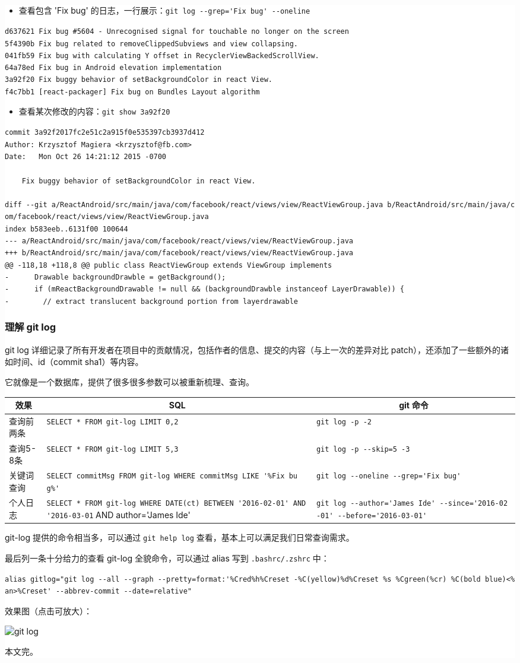 - 查看包含 'Fix bug' 的日志，一行展示：`git log --grep='Fix bug' --oneline`
```
d637621 Fix bug #5604 - Unrecognised signal for touchable no longer on the screen
5f4390b Fix bug related to removeClippedSubviews and view collapsing.
041fb59 Fix bug with calculating Y offset in RecyclerViewBackedScrollView.
64a78ed Fix bug in Android elevation implementation
3a92f20 Fix buggy behavior of setBackgroundColor in react View.
f4c7bb1 [react-packager] Fix bug on Bundles Layout algorithm
```

- 查看某次修改的内容：`git show 3a92f20`
```
commit 3a92f2017fc2e51c2a915f0e535397cb3937d412
Author: Krzysztof Magiera <krzysztof@fb.com>
Date:   Mon Oct 26 14:21:12 2015 -0700

    Fix buggy behavior of setBackgroundColor in react View.

diff --git a/ReactAndroid/src/main/java/com/facebook/react/views/view/ReactViewGroup.java b/ReactAndroid/src/main/java/com/facebook/react/views/view/ReactViewGroup.java
index b583eeb..6131f00 100644
--- a/ReactAndroid/src/main/java/com/facebook/react/views/view/ReactViewGroup.java
+++ b/ReactAndroid/src/main/java/com/facebook/react/views/view/ReactViewGroup.java
@@ -118,18 +118,8 @@ public class ReactViewGroup extends ViewGroup implements
-      Drawable backgroundDrawble = getBackground();
-      if (mReactBackgroundDrawable != null && (backgroundDrawble instanceof LayerDrawable)) {
-        // extract translucent background portion from layerdrawable
```

### 理解 git log

git log 详细记录了所有开发者在项目中的贡献情况，包括作者的信息、提交的内容（与上一次的差异对比 patch），还添加了一些额外的诸如时间、id（commit sha1）等内容。

它就像是一个数据库，提供了很多很多参数可以被重新梳理、查询。

效果 | SQL | git 命令
----|-----|---
查询前两条 | `SELECT * FROM git-log LIMIT 0,2` | `git log -p -2`
查询5-8条 | `SELECT * FROM git-log LIMIT 5,3` | `git log -p --skip=5 -3`
关键词查询 | `SELECT commitMsg FROM git-log WHERE commitMsg LIKE '%Fix bug%'` | `git log --oneline --grep='Fix bug'`
个人日志  | `SELECT * FROM git-log WHERE DATE(ct) BETWEEN '2016-02-01' AND '2016-03-01` AND author='James Ide' | `git log --author='James Ide' --since='2016-02-01' --before='2016-03-01'`

git-log 提供的命令相当多，可以通过 `git help log` 查看，基本上可以满足我们日常查询需求。

最后列一条十分给力的查看 git-log 全貌命令，可以通过 alias 写到 `.bashrc/.zshrc` 中：

```
alias gitlog="git log --all --graph --pretty=format:'%Cred%h%Creset -%C(yellow)%d%Creset %s %Cgreen(%cr) %C(bold blue)<%an>%Creset' --abbrev-commit --date=relative"
```

效果图（点击可放大）：

![git log](//ww4.sinaimg.cn/large/6c0378f8gw1f6imxm25vtj21kw16p7wh.jpg)

本文完。
